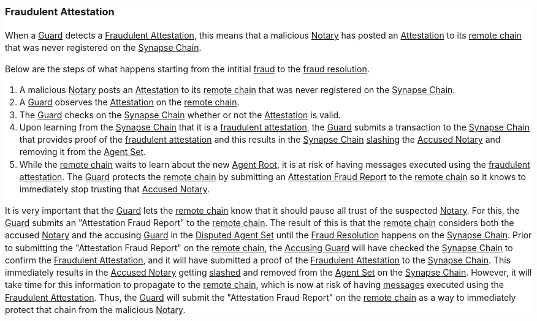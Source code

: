 ### Fraudulent Attestation
When a [Guard](glossary.md/#guard) detects a [Fraudulent Attestation](glossary.md/#fraudulent-attestation), this means that a malicious
[Notary](glossary.md/#notary) has posted an [Attestation](glossary.md/#attestation) to its [remote chain](glossary.md/#remote-chain) that was never registered
on the [Synapse Chain](glossary.md/#synapse-chain).

Below are the steps of what happens starting from the intitial [fraud](glossary.md/#fraud) to the  [fraud resolution](glossary.md/#fraud-resoltuion).
1. A malicious [Notary](glossary.md/#notary) posts an [Attestation](glossary.md/#attestation) to its [remote chain](glossary.md/#remote-chain)
that was never registered on the [Synapse Chain](glossary.md/#synapse-chain).
2. A [Guard](glossary.md/#guard) observes the [Attestation](glossary.md/#attestation) on the [remote chain](glossary.md/#remote-chain).
3. The [Guard](glossary.md/#guard) checks on the [Synapse Chain](glossary.md/#synapse-chain) whether or not the [Attestation](glossary.md/#attestation) is valid.
4. Upon learning from the [Synapse Chain](glossary.md/#synapse-chain) that it is a [fraudulent attestation](glossary.md/#fraudulent-attestation),
the [Guard](glossary.md/#guard) submits a transaction to the [Synapse Chain](glossary.md/#synapse-chain) that provides proof
of the [fraudulent attestation](glossary.md/#fraudulent-attestation) and this results in the [Synapse Chain](glossary.md/#synapse-chain)
[slashing](glossary.md/#slash) the [Accused Notary](glossary.md/#accused-notary) and removing it from the [Agent Set](glossary.md/#agent-set).
5. While the [remote chain](glossary.md/#remote-chain) waits to learn about the new [Agent Root](glossary.md/#agent-root),
it is at risk of having messages executed using the [fraudulent attestation](glossary.md/#fraudulent-attestation). The [Guard](glossary.md/#guard)
protects the [remote chain](glossary.md/#remote-chain) by submitting an [Attestation Fraud Report](glossary.md/#attestation-fraud-report) to
the [remote chain](glossary.md/#remote-chain) so it knows to immediately stop trusting that [Accused Notary](glossary.md/#accused-notary).

It is very important that the [Guard](glossary.md/#guard) lets the [remote chain](glossary.md/#remote-chain)
know that it should pause all trust of the suspected [Notary](glossary.md/#notary). For this, the [Guard](glossary.md/#guard) submits an
"Attestation Fraud Report" to the [remote chain](glossary.md/#remote-chain). The result of this is that the [remote chain](glossary.md/#remote-chain)
considers both the accused [Notary](glossary.md/#notary) and the accusing [Guard](glossary.md/#guard) in the [Disputed Agent Set](glossary.md/#disputed-agent-set) until
the [Fraud Resolution](glossary.md/#fraud-resolution) happens on the [Synapse Chain](glossary.md/#synapse-chain).
Prior to submitting the
"Attestation Fraud Report" on the [remote chain](glossary.md/#remote-chain), the [Accusing Guard](glossary.md/#accusing-guard) will have checked
the [Synapse Chain](glossary.md/#synapse-chain) to confirm the [Fraudulent Attestation](glossary.md/#fraudulent-attestation), and it will have
submitted a proof of the [Fraudulent Attestation](glossary.md/#fraudulent-attestation) to the [Synapse Chain](glossary.md/#synapse-chain).
This immediately results in the
[Accused Notary](glossary.md/#accused-notary) getting [slashed](glossary.md/#slash) and removed from the [Agent Set](glossary.md/#agent-set) on the [Synapse Chain](glossary.md/#synapse-chain).
However, it will take time for this information to propagate to the [remote chain](glossary.md/#remote-chain), which is now
at risk of having [messages](glossary.md/#message) executed using the [Fraudulent Attestation](glossary.md/#fraudulent-attestation).
Thus, the [Guard](glossary.md/#guard) will submit the "Attestation Fraud Report" on the [remote chain](glossary.md/#remote-chain) as a way
to immediately protect that chain from the malicious [Notary](glossary.md/#notary).
